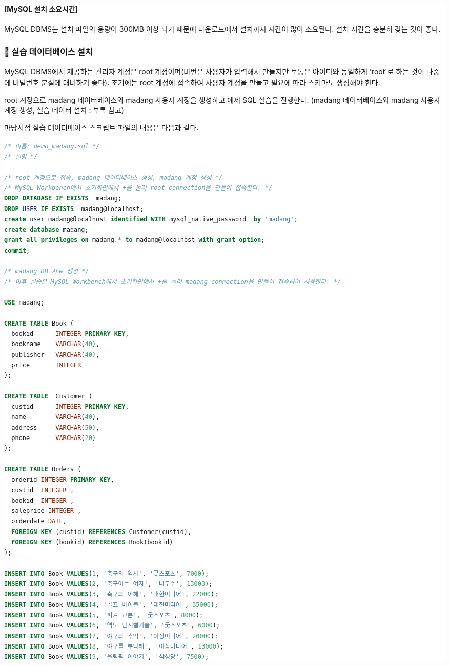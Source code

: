 #### [MySQL 설치 소요시간]
MySQL DBMS는 설치 파일의 용량이 300MB 이상 되기 때문에 다운로드에서 설치까지 시간이 많이 소요된다. 설치 시간을 충분히 갖는 것이 좋다.

### 🔳 실습 데이터베이스 설치
MySQL DBMS에서 제공하는 관리자 계정은 root 계정이며(비번은 사용자가 입력해서 만들지만 보통은 아이디와 동일하게 'root'로 하는 것이 나중에 비밀번호 분실에 대비하기 좋다).
초기에는 root 계정에 접속하여 사용자 계정을 만들고 필요에 따라 스키마도 생성해야 한다.

root 계정으로 madang 데이터베이스와 madang 사용자 계정을 생성하고 예제 SQL 실습을 진행한다. (madang 데이터베이스와 madang 사용자 계정 생성, 실습 데이터 설치 : 부록 참고)

마당서점 실습 데이터베이스 스크립트 파일의 내용은 다음과 같다.

```SQL
/* 이름: demo_madang.sql */
/* 설명 */
 
/* root 계정으로 접속, madang 데이터베이스 생성, madang 계정 생성 */
/* MySQL Workbench에서 초기화면에서 +를 눌러 root connection을 만들어 접속한다. */
DROP DATABASE IF EXISTS  madang;
DROP USER IF EXISTS  madang@localhost;
create user madang@localhost identified WITH mysql_native_password  by 'madang';
create database madang;
grant all privileges on madang.* to madang@localhost with grant option;
commit;

/* madang DB 자료 생성 */
/* 이후 실습은 MySQL Workbench에서 초기화면에서 +를 눌러 madang connection을 만들어 접속하여 사용한다. */
 
USE madang;

CREATE TABLE Book (
  bookid      INTEGER PRIMARY KEY,
  bookname    VARCHAR(40),
  publisher   VARCHAR(40),
  price       INTEGER 
);

CREATE TABLE  Customer (
  custid      INTEGER PRIMARY KEY,  
  name        VARCHAR(40),
  address     VARCHAR(50),
  phone       VARCHAR(20)
);

CREATE TABLE Orders (
  orderid INTEGER PRIMARY KEY,
  custid  INTEGER ,
  bookid  INTEGER ,
  saleprice INTEGER ,
  orderdate DATE,
  FOREIGN KEY (custid) REFERENCES Customer(custid),
  FOREIGN KEY (bookid) REFERENCES Book(bookid)
);

INSERT INTO Book VALUES(1, '축구의 역사', '굿스포츠', 7000);
INSERT INTO Book VALUES(2, '축구아는 여자', '나무수', 13000);
INSERT INTO Book VALUES(3, '축구의 이해', '대한미디어', 22000);
INSERT INTO Book VALUES(4, '골프 바이블', '대한미디어', 35000);
INSERT INTO Book VALUES(5, '피겨 교본', '굿스포츠', 8000);
INSERT INTO Book VALUES(6, '역도 단계별기술', '굿스포츠', 6000);
INSERT INTO Book VALUES(7, '야구의 추억', '이상미디어', 20000);
INSERT INTO Book VALUES(8, '야구를 부탁해', '이상미디어', 13000);
INSERT INTO Book VALUES(9, '올림픽 이야기', '삼성당', 7500);
```